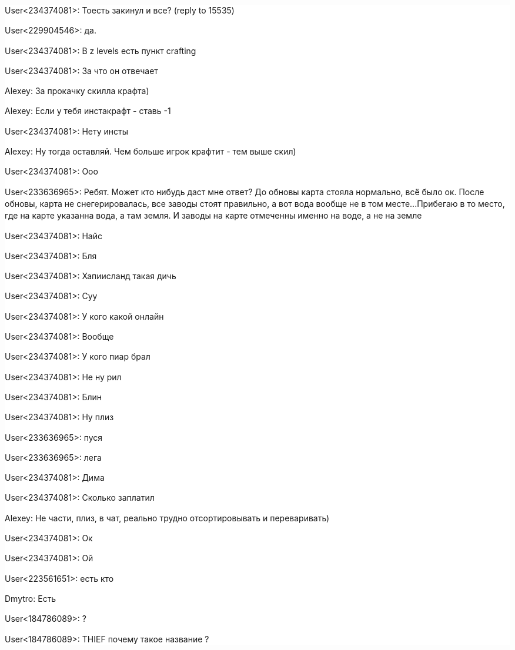 User<234374081>: Тоесть закинул и все? (reply to 15535)

User<229904546>: да.

User<234374081>: В z levels есть пункт crafting

User<234374081>: За что он отвечает

Alexey: За прокачку скилла крафта)

Alexey: Если у тебя инстакрафт - ставь -1

User<234374081>: Нету инсты

Alexey: Ну тогда оставляй. Чем больше игрок крафтит - тем выше скил)

User<234374081>: Ооо

User<233636965>: Ребят. Может кто нибудь даст мне ответ? До обновы карта стояла нормально, всё было ок. После обновы, карта не снегерировалась, все заводы стоят правильно, а вот вода вообще не в том месте...Прибегаю в то место, где на карте указанна вода, а там земля. И заводы на карте отмеченны именно на воде, а не на земле

User<234374081>: Найс

User<234374081>: Бля

User<234374081>: Хапиисланд такая дичь

User<234374081>: Суу

User<234374081>: У кого какой онлайн

User<234374081>: Вообще

User<234374081>: У кого пиар брал

User<234374081>: Не ну рил

User<234374081>: Блин

User<234374081>: Ну плиз

User<233636965>: пуся

User<233636965>: лега

User<234374081>: Дима

User<234374081>: Сколько заплатил

Alexey: Не части, плиз, в чат, реально трудно отсортировывать и переваривать)

User<234374081>: Ок

User<234374081>: Ой

User<223561651>: есть кто

Dmytro: Есть

User<184786089>: ?

User<184786089>: THIEF почему такое название ?
